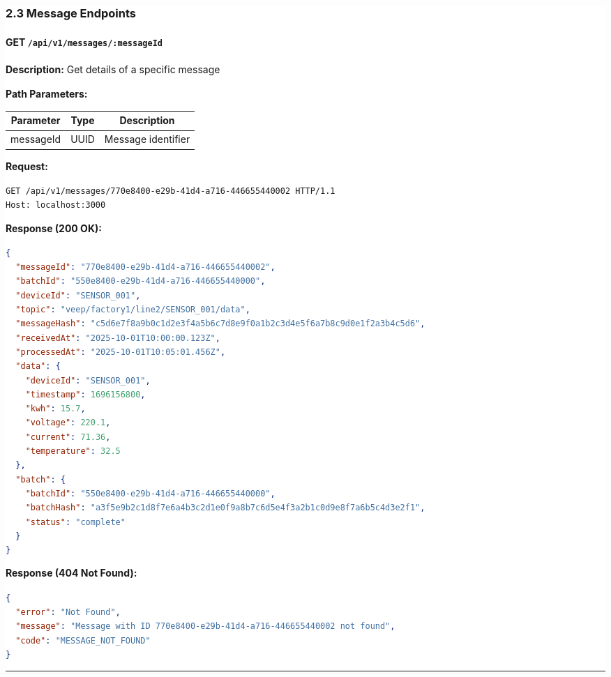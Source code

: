 
### 2.3 Message Endpoints

#### GET `/api/v1/messages/:messageId`

**Description:** Get details of a specific message

**Path Parameters:**

| Parameter | Type | Description        |
| --------- | ---- | ------------------ |
| messageId | UUID | Message identifier |

**Request:**

```http
GET /api/v1/messages/770e8400-e29b-41d4-a716-446655440002 HTTP/1.1
Host: localhost:3000
```

**Response (200 OK):**

```json
{
  "messageId": "770e8400-e29b-41d4-a716-446655440002",
  "batchId": "550e8400-e29b-41d4-a716-446655440000",
  "deviceId": "SENSOR_001",
  "topic": "veep/factory1/line2/SENSOR_001/data",
  "messageHash": "c5d6e7f8a9b0c1d2e3f4a5b6c7d8e9f0a1b2c3d4e5f6a7b8c9d0e1f2a3b4c5d6",
  "receivedAt": "2025-10-01T10:00:00.123Z",
  "processedAt": "2025-10-01T10:05:01.456Z",
  "data": {
    "deviceId": "SENSOR_001",
    "timestamp": 1696156800,
    "kwh": 15.7,
    "voltage": 220.1,
    "current": 71.36,
    "temperature": 32.5
  },
  "batch": {
    "batchId": "550e8400-e29b-41d4-a716-446655440000",
    "batchHash": "a3f5e9b2c1d8f7e6a4b3c2d1e0f9a8b7c6d5e4f3a2b1c0d9e8f7a6b5c4d3e2f1",
    "status": "complete"
  }
}
```

**Response (404 Not Found):**

```json
{
  "error": "Not Found",
  "message": "Message with ID 770e8400-e29b-41d4-a716-446655440002 not found",
  "code": "MESSAGE_NOT_FOUND"
}
```

---
